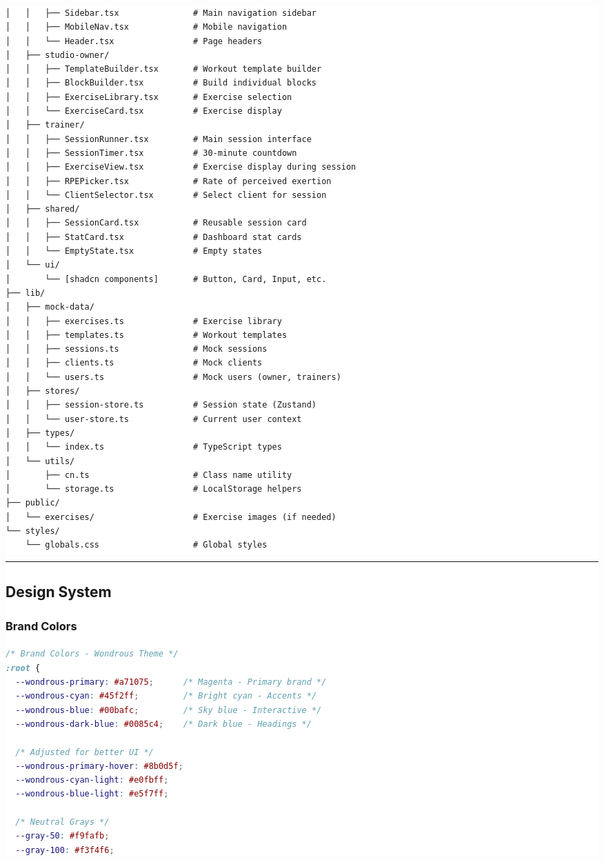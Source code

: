 ```
│   │   ├── Sidebar.tsx               # Main navigation sidebar
│   │   ├── MobileNav.tsx             # Mobile navigation
│   │   └── Header.tsx                # Page headers
│   ├── studio-owner/
│   │   ├── TemplateBuilder.tsx       # Workout template builder
│   │   ├── BlockBuilder.tsx          # Build individual blocks
│   │   ├── ExerciseLibrary.tsx       # Exercise selection
│   │   └── ExerciseCard.tsx          # Exercise display
│   ├── trainer/
│   │   ├── SessionRunner.tsx         # Main session interface
│   │   ├── SessionTimer.tsx          # 30-minute countdown
│   │   ├── ExerciseView.tsx          # Exercise display during session
│   │   ├── RPEPicker.tsx             # Rate of perceived exertion
│   │   └── ClientSelector.tsx        # Select client for session
│   ├── shared/
│   │   ├── SessionCard.tsx           # Reusable session card
│   │   ├── StatCard.tsx              # Dashboard stat cards
│   │   └── EmptyState.tsx            # Empty states
│   └── ui/
│       └── [shadcn components]       # Button, Card, Input, etc.
├── lib/
│   ├── mock-data/
│   │   ├── exercises.ts              # Exercise library
│   │   ├── templates.ts              # Workout templates
│   │   ├── sessions.ts               # Mock sessions
│   │   ├── clients.ts                # Mock clients
│   │   └── users.ts                  # Mock users (owner, trainers)
│   ├── stores/
│   │   ├── session-store.ts          # Session state (Zustand)
│   │   └── user-store.ts             # Current user context
│   ├── types/
│   │   └── index.ts                  # TypeScript types
│   └── utils/
│       ├── cn.ts                     # Class name utility
│       └── storage.ts                # LocalStorage helpers
├── public/
│   └── exercises/                    # Exercise images (if needed)
└── styles/
    └── globals.css                   # Global styles
```

---

## Design System

### Brand Colors

```css
/* Brand Colors - Wondrous Theme */
:root {
  --wondrous-primary: #a71075;      /* Magenta - Primary brand */
  --wondrous-cyan: #45f2ff;         /* Bright cyan - Accents */
  --wondrous-blue: #00bafc;         /* Sky blue - Interactive */
  --wondrous-dark-blue: #0085c4;    /* Dark blue - Headings */

  /* Adjusted for better UI */
  --wondrous-primary-hover: #8b0d5f;
  --wondrous-cyan-light: #e0fbff;
  --wondrous-blue-light: #e5f7ff;

  /* Neutral Grays */
  --gray-50: #f9fafb;
  --gray-100: #f3f4f6;
```